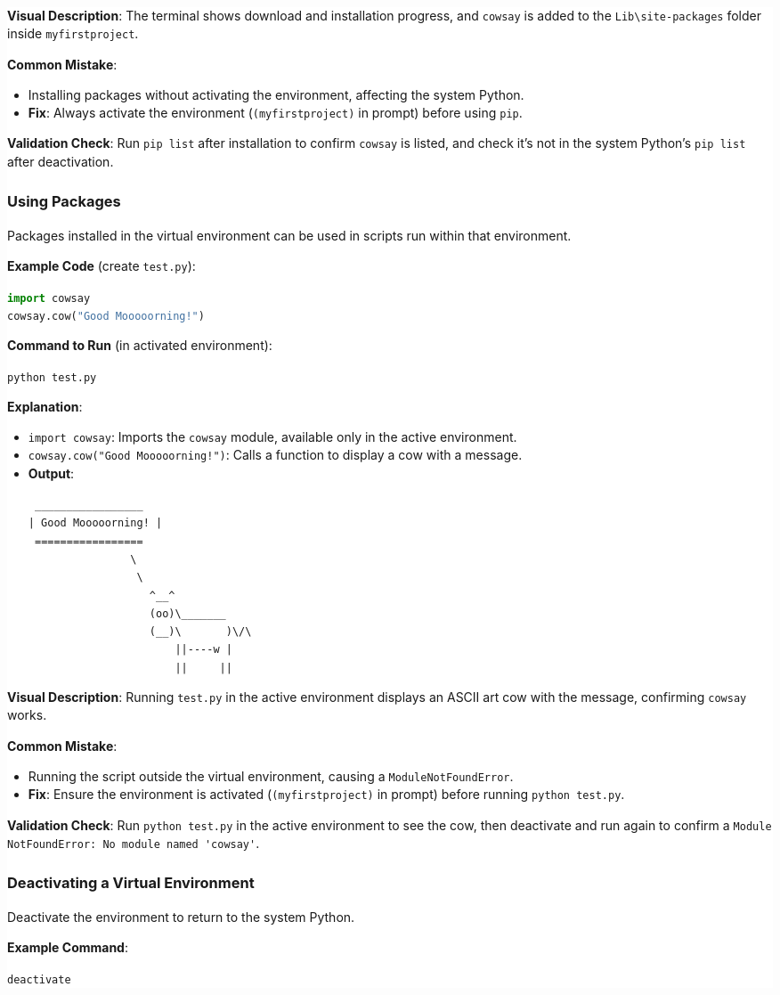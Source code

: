 **Visual Description**: The terminal shows download and installation progress, and `cowsay` is added to the `Lib\site-packages` folder inside `myfirstproject`.

**Common Mistake**:
- Installing packages without activating the environment, affecting the system Python.
- **Fix**: Always activate the environment (`(myfirstproject)` in prompt) before using `pip`.

**Validation Check**: Run `pip list` after installation to confirm `cowsay` is listed, and check it’s not in the system Python’s `pip list` after deactivation.

### Using Packages
Packages installed in the virtual environment can be used in scripts run within that environment.

**Example Code** (create `test.py`):
```python
import cowsay
cowsay.cow("Good Mooooorning!")
```

**Command to Run** (in activated environment):
```bash
python test.py
```

**Explanation**:
- `import cowsay`: Imports the `cowsay` module, available only in the active environment.
- `cowsay.cow("Good Mooooorning!")`: Calls a function to display a cow with a message.
- **Output**:
  ```
   _________________
  | Good Mooooorning! |
   =================
                  \
                   \
                     ^__^
                     (oo)\_______
                     (__)\       )\/\
                         ||----w |
                         ||     ||
  ```

**Visual Description**: Running `test.py` in the active environment displays an ASCII art cow with the message, confirming `cowsay` works.

**Common Mistake**:
- Running the script outside the virtual environment, causing a `ModuleNotFoundError`.
- **Fix**: Ensure the environment is activated (`(myfirstproject)` in prompt) before running `python test.py`.

**Validation Check**: Run `python test.py` in the active environment to see the cow, then deactivate and run again to confirm a `ModuleNotFoundError: No module named 'cowsay'`.

### Deactivating a Virtual Environment
Deactivate the environment to return to the system Python.

**Example Command**:
```bash
deactivate
```
